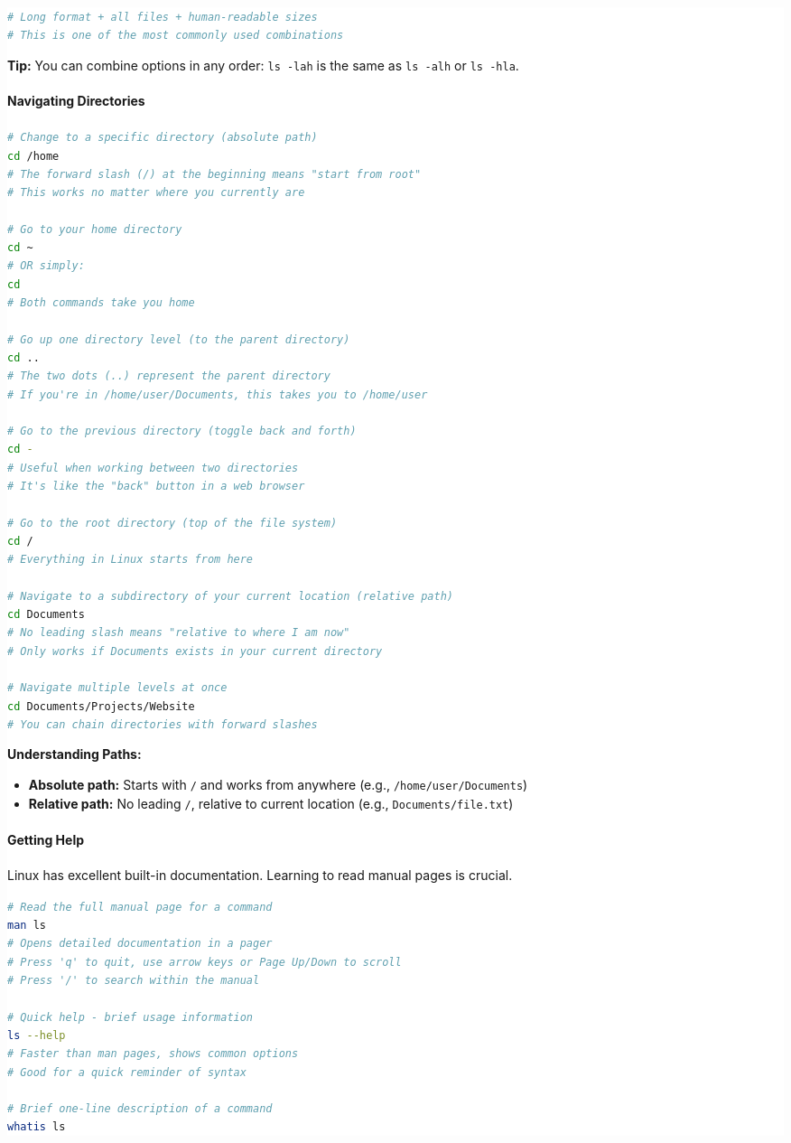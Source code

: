 ```bash
# Long format + all files + human-readable sizes
# This is one of the most commonly used combinations
```

**Tip:** You can combine options in any order: `ls -lah` is the same as `ls -alh` or `ls -hla`.

#### Navigating Directories

```bash
# Change to a specific directory (absolute path)
cd /home
# The forward slash (/) at the beginning means "start from root"
# This works no matter where you currently are

# Go to your home directory
cd ~
# OR simply:
cd
# Both commands take you home

# Go up one directory level (to the parent directory)
cd ..
# The two dots (..) represent the parent directory
# If you're in /home/user/Documents, this takes you to /home/user

# Go to the previous directory (toggle back and forth)
cd -
# Useful when working between two directories
# It's like the "back" button in a web browser

# Go to the root directory (top of the file system)
cd /
# Everything in Linux starts from here

# Navigate to a subdirectory of your current location (relative path)
cd Documents
# No leading slash means "relative to where I am now"
# Only works if Documents exists in your current directory

# Navigate multiple levels at once
cd Documents/Projects/Website
# You can chain directories with forward slashes
```

**Understanding Paths:**
- **Absolute path:** Starts with `/` and works from anywhere (e.g., `/home/user/Documents`)
- **Relative path:** No leading `/`, relative to current location (e.g., `Documents/file.txt`)

#### Getting Help

Linux has excellent built-in documentation. Learning to read manual pages is crucial.

```bash
# Read the full manual page for a command
man ls
# Opens detailed documentation in a pager
# Press 'q' to quit, use arrow keys or Page Up/Down to scroll
# Press '/' to search within the manual

# Quick help - brief usage information
ls --help
# Faster than man pages, shows common options
# Good for a quick reminder of syntax

# Brief one-line description of a command
whatis ls
```